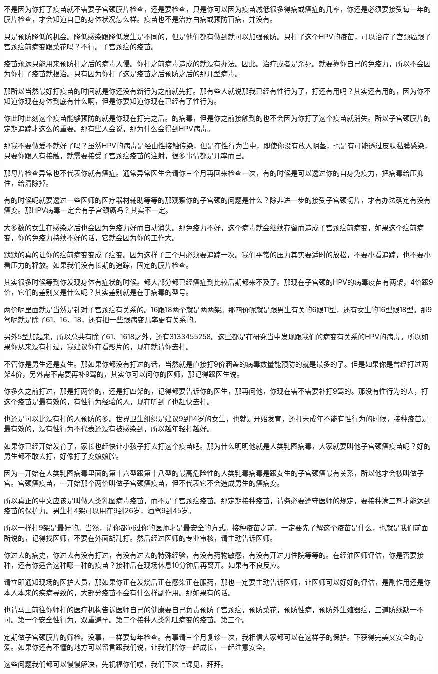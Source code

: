 不是因为你打了疫苗就不需要子宫颈膜片检查，还是要检查，只是你可以因为疫苗减低很多得病或癌症的几率，你还是必须要接受每一年的膜片检查，才会知道自己的身体状况怎么样。疫苗也不是治疗白病或预防百病，并没有。

只是预防降低的机会。降低感染跟降低发生是不同的，但是他们都有做到就可以加强预防。只打了这个HPV的疫苗，可以治疗子宫颈癌跟子宫颈癌前病变跟菜花吗？不行。子宫颈癌的疫苗。

疫苗永远只能用来预防打之后的病毒入侵。你打之前病毒造成的就没有办法。因此。治疗或者是杀死。就要靠你自己的免疫力，所以不会因为你打了疫苗就根治。只有因为你打了这是疫苗之后预防之后的那几型病毒。

那所以当然最好打疫苗的时间就是你还没有新行为之前就先打。那有些人就说那我已经有性行为了，打还有用吗？其实还有用的，因为你不知道你现在身体到底有什么啊，但是你要知道你现在已经有了性行为。

你此时此刻这个疫苗能够预防的就是你现在打完之后。的病毒，但是你之前接触到的也不会因为你打了这个疫苗就消失。所以子宫颈膜片的定期追踪才这么的重要。那有些人会说，那为什么会得到HPV病毒。

那我不要做爱不就好了吗？虽然HPV的病毒是经由性接触传染，但是在性行为当中，即使你没有放入阴茎，也是有可能透过皮肤黏膜感染，只要你跟人有接触，就需要接受子宫颈癌疫苗的注射，很多事情都是几率而已。

那母片检查异常也不代表你就有癌症。通常异常医生会请你三个月再回来检查一次，有的时候是可以透过你的自身免疫力，把病毒给压抑住，给清除掉。

有的时候呢就要透过一些医师的医疗器材辅助等等的那观察你的子宫颈的问题是什么？除非进一步的接受子宫颈切片，才有办法确定有没有癌变。那HPV病毒一定会有子宫颈癌吗？其实不一定。

大多数的女生在感染之后也会因为免疫力好而自动消失。那免疫力不好，这个病毒就会继续存留而造成子宫颈癌前病变，如果这个癌前病变，你的免疫力持续不好的话，它就会因为你的工作大。

默默的真的让你的癌前病变变成了癌变。因为这样子三个月必须要追踪一次。我们平常的压力其实要适时的放松，不要小看追踪，也不要小看压力的释放。如果我们没有长期的追踪，固定的膜片检查。

其实很多时候等到你发现身体有症状的时候。都大部分都已经癌症到比较后期都来不及了。那现在子宫颈的HPV的病毒疫苗有两架，4价跟9价，它们的差别又是什么呢？其实差别就是在于病毒的型号。

两价呢里面就是当然是针对子宫颈癌有关系的。16跟18两个就是两两架。那四价呢就是跟男生有关的6跟11型，还有女生的16型跟18型。那9驾呢就是除了61、16、18，还有把一些跟病变几率更有关系的。

另外5型加起来，所以总共有除了61、1618之外，还有3133455258。这些都是在研究当中发现跟我们的病变有关系的HPV的病毒。所以如果你从来没有打过，我建议你在看影片的，现在就请你去打。

不管你是男生还是女生。那如果你都没有打过的话，当然就是直接打9价涵盖的病毒数量能预防的就是最多的了。但是如果你是曾经打过两架4价，另外需不需要再补9驾的，其实你可以问你的医师，那记得跟医生说。

你多久之前打过，那是打两价的，还是打四架的，记得都要告诉你的医生，那再问他，你现在需不需要补打9驾的。那没有性行为的人，打这个疫苗是最有效的，有性行为经验的人，现在听到了也赶快去打。

也还是可以比没有打的人预防的多。世界卫生组织是建议9到14岁的女生，也就是开始发育，还打未成年不能有性行为的时候，接种疫苗是最有效的，没有性行为不代表还没有被感染到，所以越年轻打越好。

如果你已经开始发育了，家长也赶快让小孩子打去打这个疫苗吧。那为什么明明他就是人类乳图病毒，大家就要叫他子宫颈癌疫苗呢？好的男生都不敢去打，好像打了变娘娘腔。

因为一开始在人类乳图病毒里面的第十六型跟第十八型的最高危险性的人类乳毒病毒是跟女生的子宫颈癌最有关系，所以他才会被叫做子宫。宫颈癌疫苗，一开始那个两价叫做子宫颈癌疫苗，但不代表它不会造成男生的癌病变。

所以真正的中文应该是叫做人类乳图病毒疫苗，而不是子宫颈癌疫苗。那定期接种疫苗，请务必要遵守医师的规定，要接种满三剂才能达到疫苗的保护力。男生打4架可以用在9到26岁，酒驾9到45岁。

所以一样打9架是最好的。当然，请你都问过你的医师才是最安全的方式。接种疫苗之前，一定要先了解这个疫苗是什么，也就是我们前面所说的，记得找医师，不要在外面胡乱打。然后经过医师的专业审核，请主动告诉医师。

你过去的病史，你过去有没有打过，有没有过去的特殊经验，有没有药物敏感，有没有开过刀住院等等的。在经油医师评估，你是否要接种，还有你适合这种哪一种的疫苗？接种后在现场休息10分钟后再离开。如果有不良反应。

请立即通知现场的医护人员，那如果你正在发烧后正在感染正在服药，那也一定要主动告诉医师，让医师可以好好的评估，是副作用还是你本人本来的疾病导致的，大部分疫苗不会有什么样副作用。那如果有的话。

也请马上前往你师打的医疗机构告诉医师自己的健康要自己负责预防子宫颈癌，预防菜花，预防性病，预防外生殖器癌，三道防线缺一不可。第一个安全性行为，双重避孕。第二个接种人类乳吐病变的疫苗。第三个。

定期做子宫颈膜片的筛检。没事，一样要每年检查。有事请三个月复诊一次，我相信大家都可以在这样子的保护。下获得完美又安全的心爱。如果你还有不懂的地方可以留言跟我们说，让我们陪你一起成长，一起注意安全。

这些问题我们都可以慢慢解决，先祝福你们喽，我们下次上课见，拜拜。